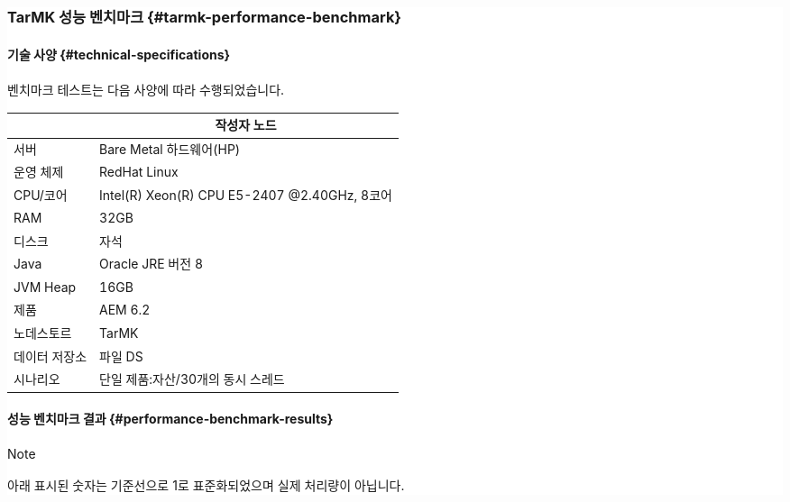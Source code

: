 ### TarMK 성능 벤치마크 {#tarmk-performance-benchmark}

#### 기술 사양 {#technical-specifications}

벤치마크 테스트는 다음 사양에 따라 수행되었습니다.

|  | **작성자 노드** |
|---|---|
| 서버 | Bare Metal 하드웨어(HP) |
| 운영 체제 | RedHat Linux |
| CPU/코어 | Intel(R) Xeon(R) CPU E5-2407 @2.40GHz, 8코어 |
| RAM | 32GB |
| 디스크 | 자석 |
| Java | Oracle JRE 버전 8 |
| JVM Heap | 16GB |
| 제품 | AEM 6.2 |
| 노데스토르 | TarMK |
| 데이터 저장소 | 파일 DS |
| 시나리오 | 단일 제품:자산/30개의 동시 스레드 |

#### 성능 벤치마크 결과 {#performance-benchmark-results}

>[!NOTE]
>
>아래 표시된 숫자는 기준선으로 1로 표준화되었으며 실제 처리량이 아닙니다.
